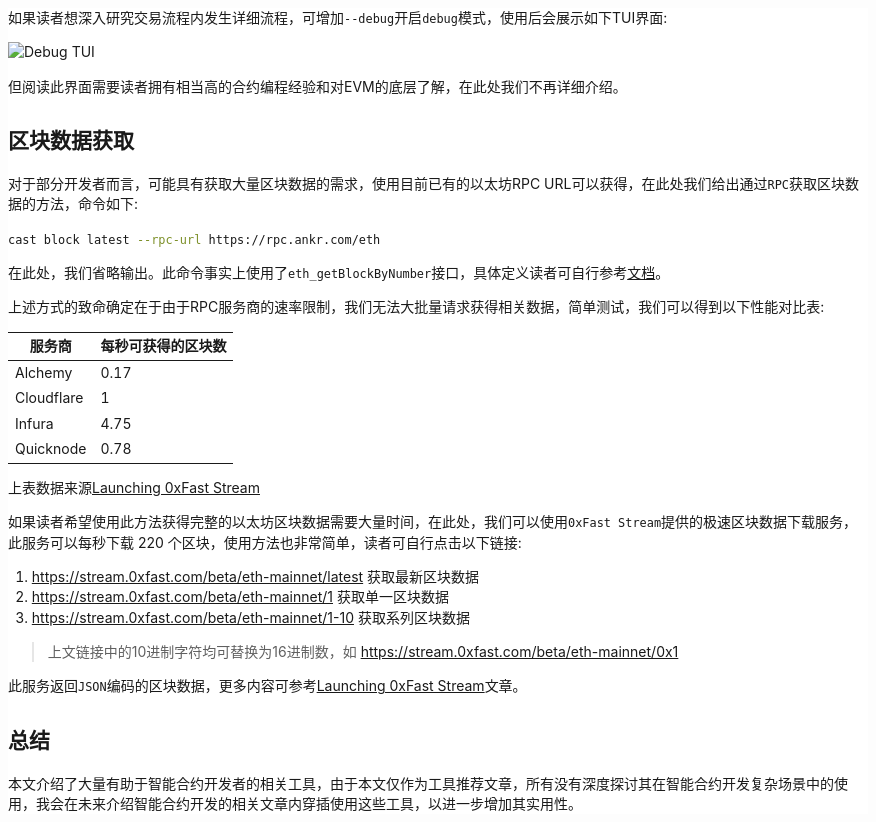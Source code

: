 如果读者想深入研究交易流程内发生详细流程，可增加`--debug`开启`debug`模式，使用后会展示如下TUI界面:

![Debug TUI](https://img-blog.csdnimg.cn/img_convert/4d6c3c8f6ba08523eaab37671d5cf3ee.png)

但阅读此界面需要读者拥有相当高的合约编程经验和对EVM的底层了解，在此处我们不再详细介绍。

## 区块数据获取

对于部分开发者而言，可能具有获取大量区块数据的需求，使用目前已有的以太坊RPC URL可以获得，在此处我们给出通过`RPC`获取区块数据的方法，命令如下:
```bash
cast block latest --rpc-url https://rpc.ankr.com/eth
```
在此处，我们省略输出。此命令事实上使用了`eth_getBlockByNumber`接口，具体定义读者可自行参考[文档](https://ethereum.github.io/execution-apis/api-documentation/)。

上述方式的致命确定在于由于RPC服务商的速率限制，我们无法大批量请求获得相关数据，简单测试，我们可以得到以下性能对比表:

| 服务商 | 每秒可获得的区块数 |
| ----- | -------- |
| Alchemy | 0.17 |
| Cloudflare | 1 |
| Infura | 4.75 |
| Quicknode | 0.78 |

上表数据来源[Launching 0xFast Stream](https://manishrjain.com/launching-0xfast-stream)

如果读者希望使用此方法获得完整的以太坊区块数据需要大量时间，在此处，我们可以使用`0xFast Stream`提供的极速区块数据下载服务，此服务可以每秒下载 220 个区块，使用方法也非常简单，读者可自行点击以下链接:

1. https://stream.0xfast.com/beta/eth-mainnet/latest 获取最新区块数据
1. https://stream.0xfast.com/beta/eth-mainnet/1 获取单一区块数据
1. https://stream.0xfast.com/beta/eth-mainnet/1-10 获取系列区块数据

> 上文链接中的10进制字符均可替换为16进制数，如 https://stream.0xfast.com/beta/eth-mainnet/0x1

此服务返回`JSON`编码的区块数据，更多内容可参考[Launching 0xFast Stream](https://manishrjain.com/launching-0xfast-stream)文章。

## 总结

本文介绍了大量有助于智能合约开发者的相关工具，由于本文仅作为工具推荐文章，所有没有深度探讨其在智能合约开发复杂场景中的使用，我会在未来介绍智能合约开发的相关文章内穿插使用这些工具，以进一步增加其实用性。
